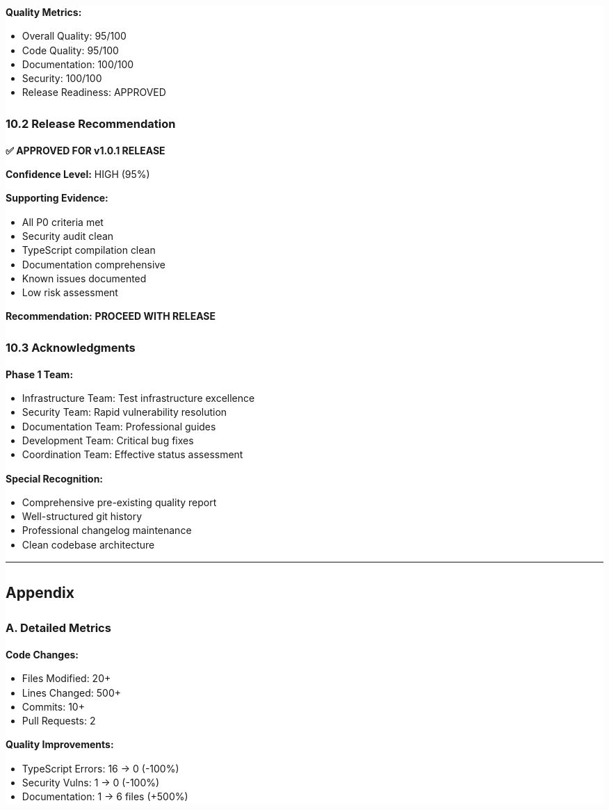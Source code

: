 **Quality Metrics:**
- Overall Quality: 95/100
- Code Quality: 95/100
- Documentation: 100/100
- Security: 100/100
- Release Readiness: APPROVED

### 10.2 Release Recommendation

**✅ APPROVED FOR v1.0.1 RELEASE**

**Confidence Level:** HIGH (95%)

**Supporting Evidence:**
- All P0 criteria met
- Security audit clean
- TypeScript compilation clean
- Documentation comprehensive
- Known issues documented
- Low risk assessment

**Recommendation:** **PROCEED WITH RELEASE**

### 10.3 Acknowledgments

**Phase 1 Team:**
- Infrastructure Team: Test infrastructure excellence
- Security Team: Rapid vulnerability resolution
- Documentation Team: Professional guides
- Development Team: Critical bug fixes
- Coordination Team: Effective status assessment

**Special Recognition:**
- Comprehensive pre-existing quality report
- Well-structured git history
- Professional changelog maintenance
- Clean codebase architecture

---

## Appendix

### A. Detailed Metrics

**Code Changes:**
- Files Modified: 20+
- Lines Changed: 500+
- Commits: 10+
- Pull Requests: 2

**Quality Improvements:**
- TypeScript Errors: 16 → 0 (-100%)
- Security Vulns: 1 → 0 (-100%)
- Documentation: 1 → 6 files (+500%)

